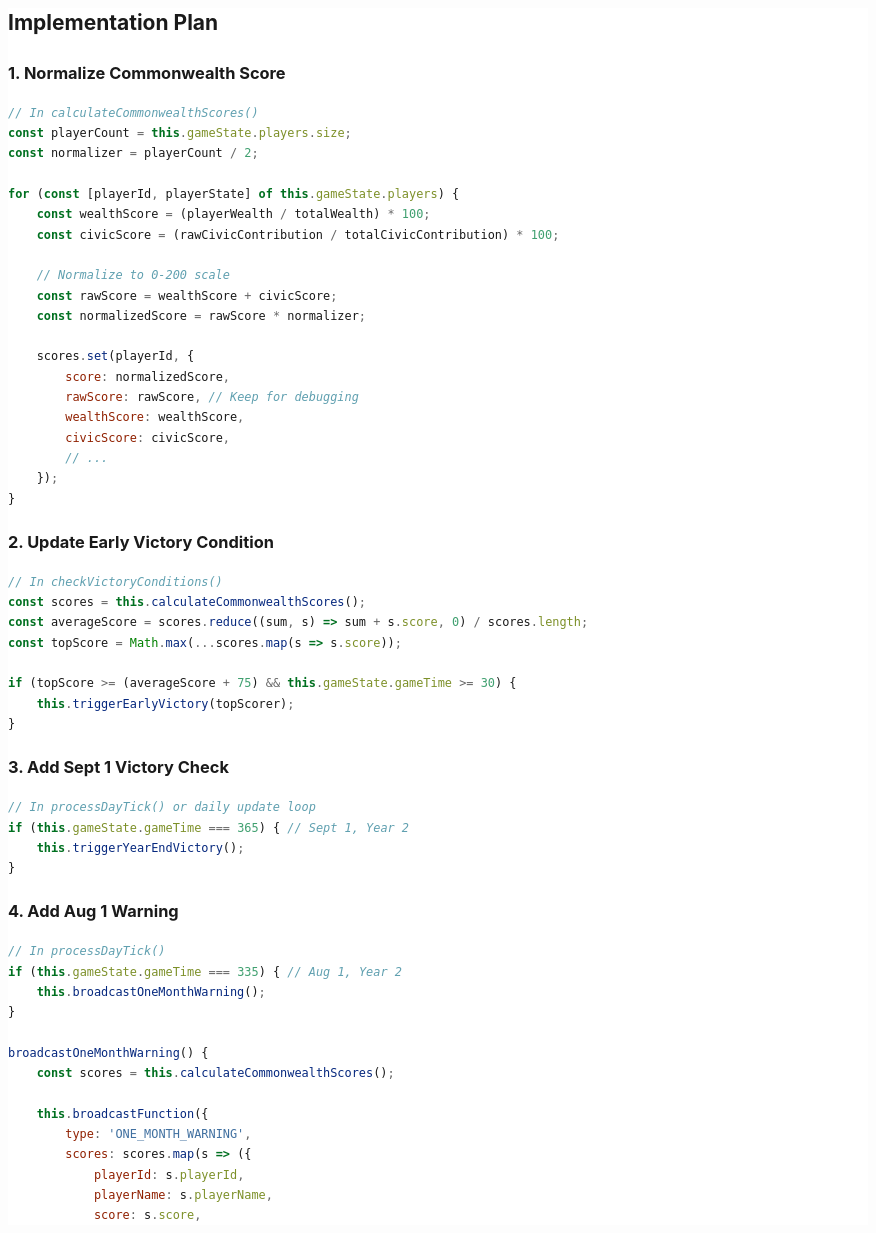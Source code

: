 
## Implementation Plan

### 1. Normalize Commonwealth Score
```javascript
// In calculateCommonwealthScores()
const playerCount = this.gameState.players.size;
const normalizer = playerCount / 2;

for (const [playerId, playerState] of this.gameState.players) {
    const wealthScore = (playerWealth / totalWealth) * 100;
    const civicScore = (rawCivicContribution / totalCivicContribution) * 100;

    // Normalize to 0-200 scale
    const rawScore = wealthScore + civicScore;
    const normalizedScore = rawScore * normalizer;

    scores.set(playerId, {
        score: normalizedScore,
        rawScore: rawScore, // Keep for debugging
        wealthScore: wealthScore,
        civicScore: civicScore,
        // ...
    });
}
```

### 2. Update Early Victory Condition
```javascript
// In checkVictoryConditions()
const scores = this.calculateCommonwealthScores();
const averageScore = scores.reduce((sum, s) => sum + s.score, 0) / scores.length;
const topScore = Math.max(...scores.map(s => s.score));

if (topScore >= (averageScore + 75) && this.gameState.gameTime >= 30) {
    this.triggerEarlyVictory(topScorer);
}
```

### 3. Add Sept 1 Victory Check
```javascript
// In processDayTick() or daily update loop
if (this.gameState.gameTime === 365) { // Sept 1, Year 2
    this.triggerYearEndVictory();
}
```

### 4. Add Aug 1 Warning
```javascript
// In processDayTick()
if (this.gameState.gameTime === 335) { // Aug 1, Year 2
    this.broadcastOneMonthWarning();
}

broadcastOneMonthWarning() {
    const scores = this.calculateCommonwealthScores();

    this.broadcastFunction({
        type: 'ONE_MONTH_WARNING',
        scores: scores.map(s => ({
            playerId: s.playerId,
            playerName: s.playerName,
            score: s.score,
```